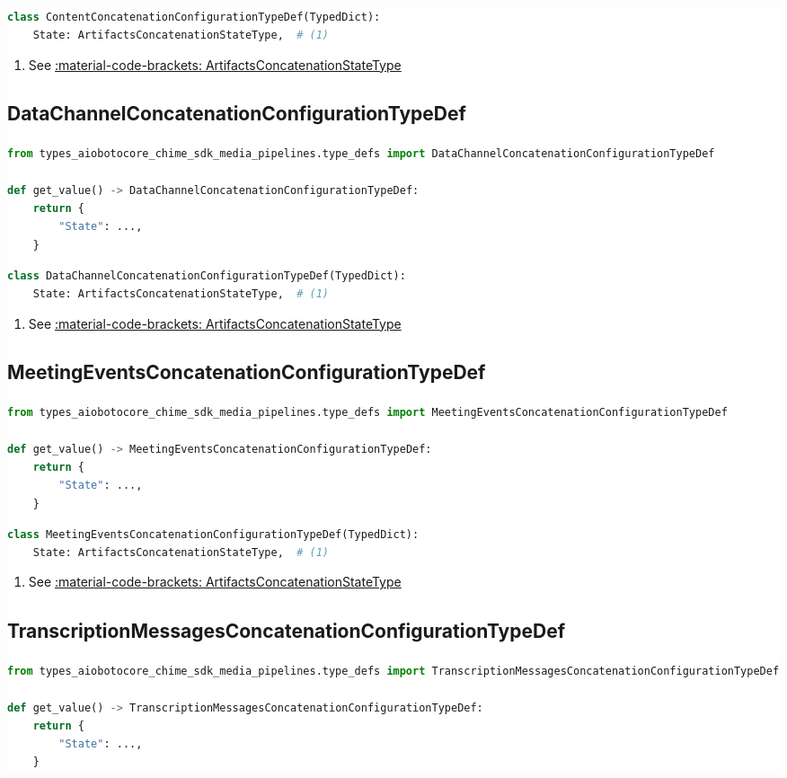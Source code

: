 ```python title="Definition"
class ContentConcatenationConfigurationTypeDef(TypedDict):
    State: ArtifactsConcatenationStateType,  # (1)
```

1. See [:material-code-brackets: ArtifactsConcatenationStateType](./literals.md#artifactsconcatenationstatetype) 
## DataChannelConcatenationConfigurationTypeDef

```python title="Usage Example"
from types_aiobotocore_chime_sdk_media_pipelines.type_defs import DataChannelConcatenationConfigurationTypeDef

def get_value() -> DataChannelConcatenationConfigurationTypeDef:
    return {
        "State": ...,
    }
```

```python title="Definition"
class DataChannelConcatenationConfigurationTypeDef(TypedDict):
    State: ArtifactsConcatenationStateType,  # (1)
```

1. See [:material-code-brackets: ArtifactsConcatenationStateType](./literals.md#artifactsconcatenationstatetype) 
## MeetingEventsConcatenationConfigurationTypeDef

```python title="Usage Example"
from types_aiobotocore_chime_sdk_media_pipelines.type_defs import MeetingEventsConcatenationConfigurationTypeDef

def get_value() -> MeetingEventsConcatenationConfigurationTypeDef:
    return {
        "State": ...,
    }
```

```python title="Definition"
class MeetingEventsConcatenationConfigurationTypeDef(TypedDict):
    State: ArtifactsConcatenationStateType,  # (1)
```

1. See [:material-code-brackets: ArtifactsConcatenationStateType](./literals.md#artifactsconcatenationstatetype) 
## TranscriptionMessagesConcatenationConfigurationTypeDef

```python title="Usage Example"
from types_aiobotocore_chime_sdk_media_pipelines.type_defs import TranscriptionMessagesConcatenationConfigurationTypeDef

def get_value() -> TranscriptionMessagesConcatenationConfigurationTypeDef:
    return {
        "State": ...,
    }
```
